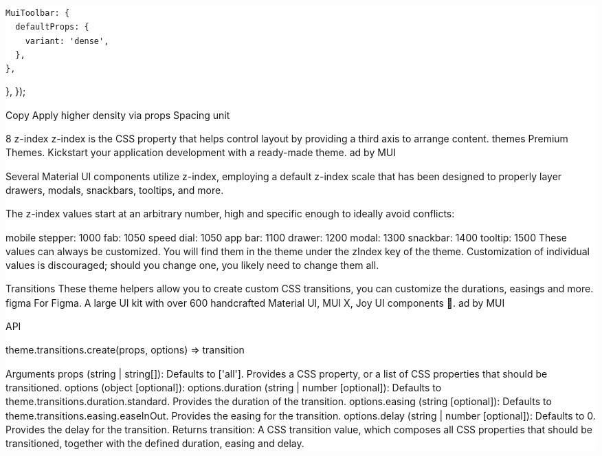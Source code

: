     MuiToolbar: {
      defaultProps: {
        variant: 'dense',
      },
    },
  },
});

Copy
Apply higher density via props
Spacing unit

8
z-index
z-index is the CSS property that helps control layout by providing a third axis to arrange content.
themes
Premium Themes. Kickstart your application development with a ready-made theme.
ad by MUI

Several Material UI components utilize z-index, employing a default z-index scale that has been designed to properly layer drawers, modals, snackbars, tooltips, and more.

The z-index values start at an arbitrary number, high and specific enough to ideally avoid conflicts:

mobile stepper: 1000
fab: 1050
speed dial: 1050
app bar: 1100
drawer: 1200
modal: 1300
snackbar: 1400
tooltip: 1500
These values can always be customized. You will find them in the theme under the zIndex key of the theme. Customization of individual values is discouraged; should you change one, you likely need to change them all.

Transitions
These theme helpers allow you to create custom CSS transitions, you can customize the durations, easings and more.
figma
For Figma. A large UI kit with over 600 handcrafted Material UI, MUI X, Joy UI components 🎨.
ad by MUI

API

theme.transitions.create(props, options) => transition

Arguments
props (string | string[]): Defaults to ['all']. Provides a CSS property, or a list of CSS properties that should be transitioned.
options (object [optional]):
options.duration (string | number [optional]): Defaults to theme.transitions.duration.standard. Provides the duration of the transition.
options.easing (string [optional]): Defaults to theme.transitions.easing.easeInOut. Provides the easing for the transition.
options.delay (string | number [optional]): Defaults to 0. Provides the delay for the transition.
Returns
transition: A CSS transition value, which composes all CSS properties that should be transitioned, together with the defined duration, easing and delay.
